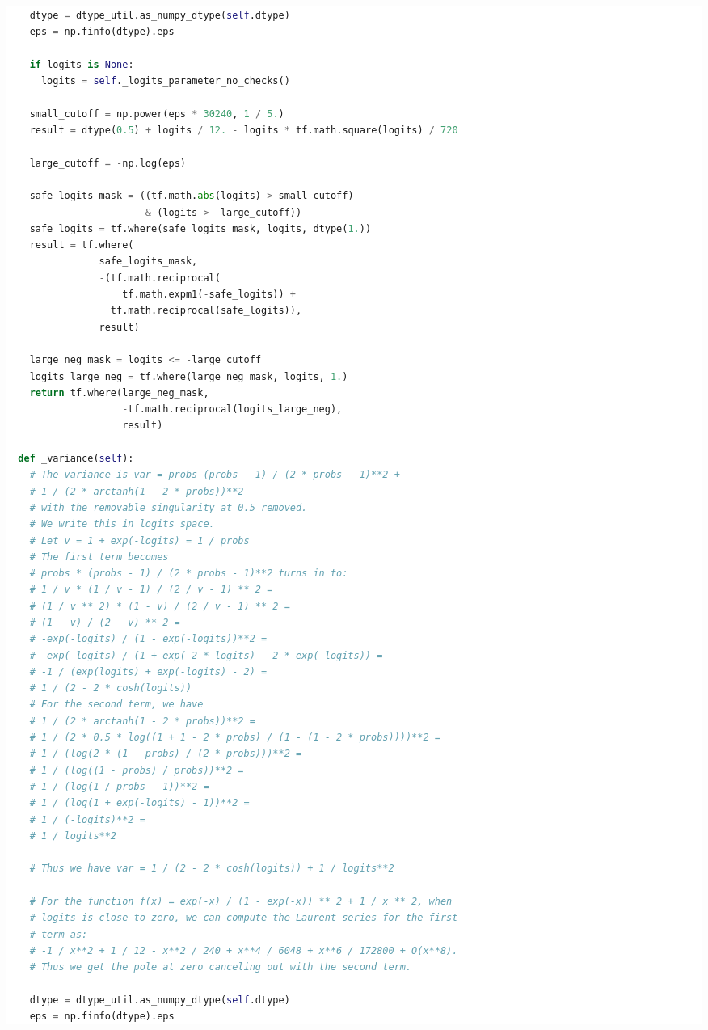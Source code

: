 ```python
    dtype = dtype_util.as_numpy_dtype(self.dtype)
    eps = np.finfo(dtype).eps

    if logits is None:
      logits = self._logits_parameter_no_checks()

    small_cutoff = np.power(eps * 30240, 1 / 5.)
    result = dtype(0.5) + logits / 12. - logits * tf.math.square(logits) / 720

    large_cutoff = -np.log(eps)

    safe_logits_mask = ((tf.math.abs(logits) > small_cutoff)
                        & (logits > -large_cutoff))
    safe_logits = tf.where(safe_logits_mask, logits, dtype(1.))
    result = tf.where(
                safe_logits_mask,
                -(tf.math.reciprocal(
                    tf.math.expm1(-safe_logits)) +
                  tf.math.reciprocal(safe_logits)),
                result)

    large_neg_mask = logits <= -large_cutoff
    logits_large_neg = tf.where(large_neg_mask, logits, 1.)
    return tf.where(large_neg_mask,
                    -tf.math.reciprocal(logits_large_neg),
                    result)

  def _variance(self):
    # The variance is var = probs (probs - 1) / (2 * probs - 1)**2 +
    # 1 / (2 * arctanh(1 - 2 * probs))**2
    # with the removable singularity at 0.5 removed.
    # We write this in logits space.
    # Let v = 1 + exp(-logits) = 1 / probs
    # The first term becomes
    # probs * (probs - 1) / (2 * probs - 1)**2 turns in to:
    # 1 / v * (1 / v - 1) / (2 / v - 1) ** 2 =
    # (1 / v ** 2) * (1 - v) / (2 / v - 1) ** 2 =
    # (1 - v) / (2 - v) ** 2 =
    # -exp(-logits) / (1 - exp(-logits))**2 =
    # -exp(-logits) / (1 + exp(-2 * logits) - 2 * exp(-logits)) =
    # -1 / (exp(logits) + exp(-logits) - 2) =
    # 1 / (2 - 2 * cosh(logits))
    # For the second term, we have
    # 1 / (2 * arctanh(1 - 2 * probs))**2 =
    # 1 / (2 * 0.5 * log((1 + 1 - 2 * probs) / (1 - (1 - 2 * probs))))**2 =
    # 1 / (log(2 * (1 - probs) / (2 * probs)))**2 =
    # 1 / (log((1 - probs) / probs))**2 =
    # 1 / (log(1 / probs - 1))**2 =
    # 1 / (log(1 + exp(-logits) - 1))**2 =
    # 1 / (-logits)**2 =
    # 1 / logits**2

    # Thus we have var = 1 / (2 - 2 * cosh(logits)) + 1 / logits**2

    # For the function f(x) = exp(-x) / (1 - exp(-x)) ** 2 + 1 / x ** 2, when
    # logits is close to zero, we can compute the Laurent series for the first
    # term as:
    # -1 / x**2 + 1 / 12 - x**2 / 240 + x**4 / 6048 + x**6 / 172800 + O(x**8).
    # Thus we get the pole at zero canceling out with the second term.

    dtype = dtype_util.as_numpy_dtype(self.dtype)
    eps = np.finfo(dtype).eps

```